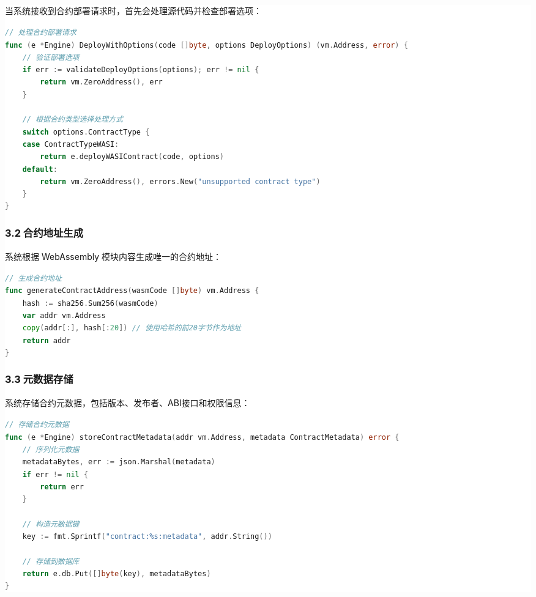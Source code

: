 当系统接收到合约部署请求时，首先会处理源代码并检查部署选项：

```go
// 处理合约部署请求
func (e *Engine) DeployWithOptions(code []byte, options DeployOptions) (vm.Address, error) {
    // 验证部署选项
    if err := validateDeployOptions(options); err != nil {
        return vm.ZeroAddress(), err
    }
    
    // 根据合约类型选择处理方式
    switch options.ContractType {
    case ContractTypeWASI:
        return e.deployWASIContract(code, options)
    default:
        return vm.ZeroAddress(), errors.New("unsupported contract type")
    }
}
```

### 3.2 合约地址生成

系统根据 WebAssembly 模块内容生成唯一的合约地址：

```go
// 生成合约地址
func generateContractAddress(wasmCode []byte) vm.Address {
    hash := sha256.Sum256(wasmCode)
    var addr vm.Address
    copy(addr[:], hash[:20]) // 使用哈希的前20字节作为地址
    return addr
}
```

### 3.3 元数据存储

系统存储合约元数据，包括版本、发布者、ABI接口和权限信息：

```go
// 存储合约元数据
func (e *Engine) storeContractMetadata(addr vm.Address, metadata ContractMetadata) error {
    // 序列化元数据
    metadataBytes, err := json.Marshal(metadata)
    if err != nil {
        return err
    }
    
    // 构造元数据键
    key := fmt.Sprintf("contract:%s:metadata", addr.String())
    
    // 存储到数据库
    return e.db.Put([]byte(key), metadataBytes)
}
```

